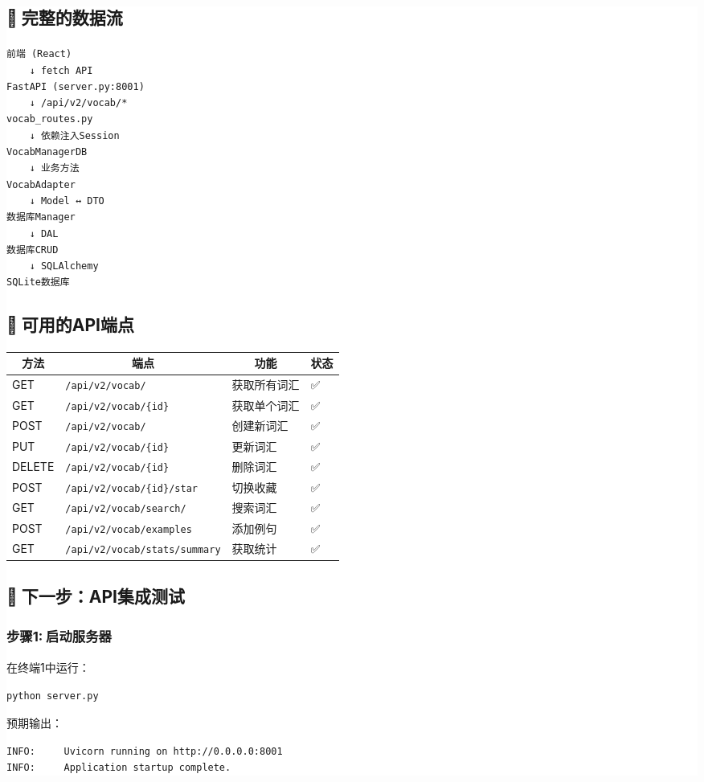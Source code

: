 ## 🔄 完整的数据流

```
前端 (React)
    ↓ fetch API
FastAPI (server.py:8001)
    ↓ /api/v2/vocab/*
vocab_routes.py
    ↓ 依赖注入Session
VocabManagerDB
    ↓ 业务方法
VocabAdapter
    ↓ Model ↔ DTO
数据库Manager
    ↓ DAL
数据库CRUD
    ↓ SQLAlchemy
SQLite数据库
```

## 📡 可用的API端点

| 方法 | 端点 | 功能 | 状态 |
|------|------|------|------|
| GET | `/api/v2/vocab/` | 获取所有词汇 | ✅ |
| GET | `/api/v2/vocab/{id}` | 获取单个词汇 | ✅ |
| POST | `/api/v2/vocab/` | 创建新词汇 | ✅ |
| PUT | `/api/v2/vocab/{id}` | 更新词汇 | ✅ |
| DELETE | `/api/v2/vocab/{id}` | 删除词汇 | ✅ |
| POST | `/api/v2/vocab/{id}/star` | 切换收藏 | ✅ |
| GET | `/api/v2/vocab/search/` | 搜索词汇 | ✅ |
| POST | `/api/v2/vocab/examples` | 添加例句 | ✅ |
| GET | `/api/v2/vocab/stats/summary` | 获取统计 | ✅ |

## 🚀 下一步：API集成测试

### 步骤1: 启动服务器

在终端1中运行：

```bash
python server.py
```

预期输出：
```
INFO:     Uvicorn running on http://0.0.0.0:8001
INFO:     Application startup complete.
```
